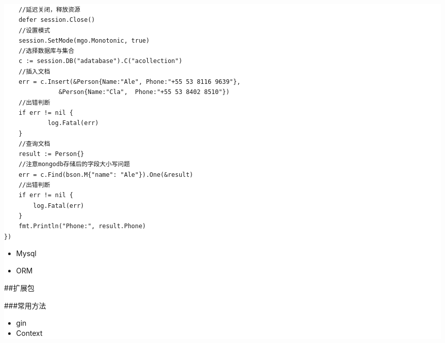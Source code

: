 ```
	//延迟关闭，释放资源
	defer session.Close()
	//设置模式
    session.SetMode(mgo.Monotonic, true)
	//选择数据库与集合
    c := session.DB("adatabase").C("acollection")
    //插入文档
    err = c.Insert(&Person{Name:"Ale", Phone:"+55 53 8116 9639"},
               &Person{Name:"Cla",  Phone:"+55 53 8402 8510"})
	//出错判断
    if err != nil {
            log.Fatal(err)
    }
	//查询文档
    result := Person{}
    //注意mongodb存储后的字段大小写问题
    err = c.Find(bson.M{"name": "Ale"}).One(&result)
    //出错判断
    if err != nil {
        log.Fatal(err)
    }
    fmt.Println("Phone:", result.Phone)
})
```
<a name="db-mysql"></a>

- Mysql

<a name="ORM"></a>

- ORM

<a name="extensions"></a>

##扩展包

<a name="functions"></a>

###常用方法
- gin
- Context